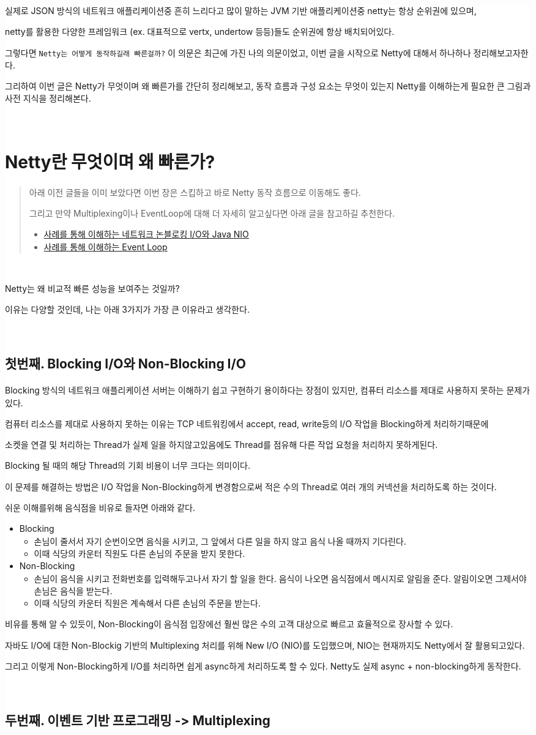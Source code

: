 실제로 JSON 방식의 네트워크 애플리케이션중 흔히 느리다고 많이 말하는 JVM 기반 애플리케이션중 netty는 항상 순위권에 있으며, 

netty를 활용한 다양한 프레임워크 (ex. 대표적으로 vertx, undertow 등등)들도 순위권에 항상 배치되어있다.

그렇다면 `Netty는 어떻게 동작하길래 빠른걸까?` 이 의문은 최근에 가진 나의 의문이었고, 이번 글을 시작으로 Netty에 대해서 하나하나 정리해보고자한다.

그리하여 이번 글은 Netty가 무엇이며 왜 빠른가를 간단히 정리해보고, 동작 흐름과 구성 요소는 무엇이 있는지 Netty를 이해하는게 필요한 큰 그림과 사전 지식을 정리해본다.

<br>

# Netty란 무엇이며 왜 빠른가?

> 아래 이전 글들을 이미 보았다면 이번 장은 스킵하고 바로 Netty 동작 흐름으로 이동해도 좋다. 
> 
> 그리고 만약 Multiplexing이나 EventLoop에 대해 더 자세히 알고싶다면 아래 글을 참고하길 추천한다.
> 
> * [사례를 통해 이해하는 네트워크 논블로킹 I/O와 Java NIO](../../network/nio/io-nio-example-server/io-nio-example-server.md)
> * [사례를 통해 이해하는 Event Loop](../../network/nio/event_loop/event_loop.md)

<br>

Netty는 왜 비교적 빠른 성능을 보여주는 것일까?

이유는 다양할 것인데, 나는 아래 3가지가 가장 큰 이유라고 생각한다.

<br>

## 첫번째. Blocking I/O와 Non-Blocking I/O

Blocking 방식의 네트워크 애플리케이션 서버는 이해하기 쉽고 구현하기 용이하다는 장점이 있지만, 컴퓨터 리소스를 제대로 사용하지 못하는 문제가 있다.

컴퓨터 리소스를 제대로 사용하지 못하는 이유는 TCP 네트워킹에서 accept, read, write등의 I/O 작업을 Blocking하게 처리하기때문에 

소켓을 연결 및 처리하는 Thread가 실제 일을 하지않고있음에도 Thread를 점유해 다른 작업 요청을 처리하지 못하게된다.

Blocking 될 때의 해당 Thread의 기회 비용이 너무 크다는 의미이다.

이 문제를 해결하는 방법은 I/O 작업을 Non-Blocking하게 변경함으로써 적은 수의 Thread로 여러 개의 커넥션을 처리하도록 하는 것이다.

쉬운 이해를위해 음식점을 비유로 들자면 아래와 같다.

* Blocking
  * 손님이 줄서서 자기 순번이오면 음식을 시키고, 그 앞에서 다른 일을 하지 않고 음식 나올 때까지 기다린다.
  * 이때 식당의 카운터 직원도 다른 손님의 주문을 받지 못한다.
* Non-Blocking
  * 손님이 음식을 시키고 전화번호를 입력해두고나서 자기 할 일을 한다. 음식이 나오면 음식점에서 메시지로 알림을 준다. 알림이오면 그제서야 손님은 음식을 받는다.
  * 이때 식당의 카운터 직원은 계속해서 다른 손님의 주문을 받는다.

비유를 통해 알 수 있듯이, Non-Blocking이 음식점 입장에선 훨씬 많은 수의 고객 대상으로 빠르고 효율적으로 장사할 수 있다.

자바도 I/O에 대한 Non-Blockig 기반의 Multiplexing 처리를 위해 New I/O (NIO)를 도입했으며, NIO는 현재까지도 Netty에서 잘 활용되고있다.

그리고 이렇게 Non-Blocking하게 I/O를 처리하면 쉽게 async하게 처리하도록 할 수 있다. Netty도 실제 async + non-blocking하게 동작한다.

<br>

## 두번째. 이벤트 기반 프로그래밍 -> Multiplexing
